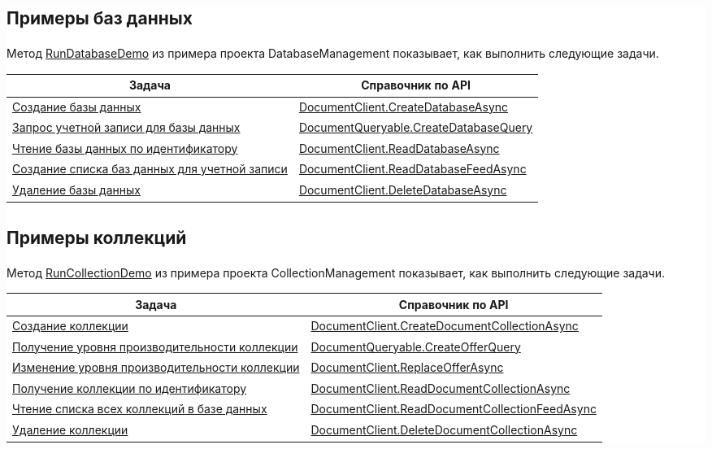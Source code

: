 ## Примеры баз данных

Метод [RunDatabaseDemo](https://github.com/Azure/azure-documentdb-dotnet/blob/530c8d9cf7c99df7300246da05206c57ce654233/samples/code-samples/DatabaseManagement/Program.cs#L72-L121) из примера проекта DatabaseManagement показывает, как выполнить следующие задачи.

Задача | Справочник по API
--- | ---
[Создание базы данных](https://github.com/Azure/azure-documentdb-dotnet/blob/530c8d9cf7c99df7300246da05206c57ce654233/samples/code-samples/DatabaseManagement/Program.cs#L90) | [DocumentClient.CreateDatabaseAsync](https://msdn.microsoft.com/library/azure/microsoft.azure.documents.client.documentclient.createdatabaseasync.aspx)
[Запрос учетной записи для базы данных](https://github.com/Azure/azure-documentdb-dotnet/blob/530c8d9cf7c99df7300246da05206c57ce654233/samples/code-samples/DatabaseManagement/Program.cs#L81) | [DocumentQueryable.CreateDatabaseQuery](https://msdn.microsoft.com/library/azure/microsoft.azure.documents.linq.documentqueryable.createdatabasequery.aspx)
[Чтение базы данных по идентификатору](https://github.com/Azure/azure-documentdb-dotnet/blob/530c8d9cf7c99df7300246da05206c57ce654233/samples/code-samples/DatabaseManagement/Program.cs#L102) | [DocumentClient.ReadDatabaseAsync](https://msdn.microsoft.com/library/azure/microsoft.azure.documents.client.documentclient.readdatabaseasync.aspx)
[Создание списка баз данных для учетной записи](https://github.com/Azure/azure-documentdb-dotnet/blob/530c8d9cf7c99df7300246da05206c57ce654233/samples/code-samples/DatabaseManagement/Program.cs#L108-L113) | [DocumentClient.ReadDatabaseFeedAsync](https://msdn.microsoft.com/library/azure/microsoft.azure.documents.client.documentclient.readdatabasefeedasync.aspx)
[Удаление базы данных](https://github.com/Azure/azure-documentdb-dotnet/blob/530c8d9cf7c99df7300246da05206c57ce654233/samples/code-samples/DatabaseManagement/Program.cs#L118) | [DocumentClient.DeleteDatabaseAsync](https://msdn.microsoft.com/library/azure/microsoft.azure.documents.client.documentclient.deletedatabaseasync.aspx)

## Примеры коллекций 

Метод [RunCollectionDemo](https://github.com/Azure/azure-documentdb-dotnet/blob/530c8d9cf7c99df7300246da05206c57ce654233/samples/code-samples/CollectionManagement/Program.cs#L96-L185) из примера проекта CollectionManagement показывает, как выполнить следующие задачи.

Задача | Справочник по API
--- | ---
[Создание коллекции](https://github.com/Azure/azure-documentdb-dotnet/blob/89670bc8aefd9bdd932db7f9b6d2fcb9b6acf35e/samples/code-samples/CollectionManagement/Program.cs#L101) | [DocumentClient.CreateDocumentCollectionAsync](https://msdn.microsoft.com/library/azure/microsoft.azure.documents.client.documentclient.createdocumentcollectionasync.aspx)
[Получение уровня производительности коллекции](https://github.com/Azure/azure-documentdb-dotnet/blob/89670bc8aefd9bdd932db7f9b6d2fcb9b6acf35e/samples/code-samples/CollectionManagement/Program.cs#L130) | [DocumentQueryable.CreateOfferQuery](https://msdn.microsoft.com/library/azure/microsoft.azure.documents.linq.documentqueryable.createofferquery.aspx)
[Изменение уровня производительности коллекции](https://github.com/Azure/azure-documentdb-dotnet/blob/89670bc8aefd9bdd932db7f9b6d2fcb9b6acf35e/samples/code-samples/CollectionManagement/Program.cs#L142-L143) | [DocumentClient.ReplaceOfferAsync](https://msdn.microsoft.com/library/azure/microsoft.azure.documents.client.documentclient.replaceofferasync.aspx)
[Получение коллекции по идентификатору](https://github.com/Azure/azure-documentdb-dotnet/blob/89670bc8aefd9bdd932db7f9b6d2fcb9b6acf35e/samples/code-samples/CollectionManagement/Program.cs#L153) | [DocumentClient.ReadDocumentCollectionAsync](https://msdn.microsoft.com/library/azure/microsoft.azure.documents.client.documentclient.readdocumentcollectionasync.aspx)
[Чтение списка всех коллекций в базе данных](https://github.com/Azure/azure-documentdb-dotnet/blob/89670bc8aefd9bdd932db7f9b6d2fcb9b6acf35e/samples/code-samples/CollectionManagement/Program.cs#L162) | [DocumentClient.ReadDocumentCollectionFeedAsync](https://msdn.microsoft.com/library/azure/microsoft.azure.documents.client.documentclient.readdocumentcollectionfeedasync.aspx)
[Удаление коллекции](https://github.com/Azure/azure-documentdb-dotnet/blob/89670bc8aefd9bdd932db7f9b6d2fcb9b6acf35e/samples/code-samples/CollectionManagement/Program.cs#L175) | [DocumentClient.DeleteDocumentCollectionAsync](https://msdn.microsoft.com/library/azure/microsoft.azure.documents.client.documentclient.deletedocumentcollectionasync.aspx)
